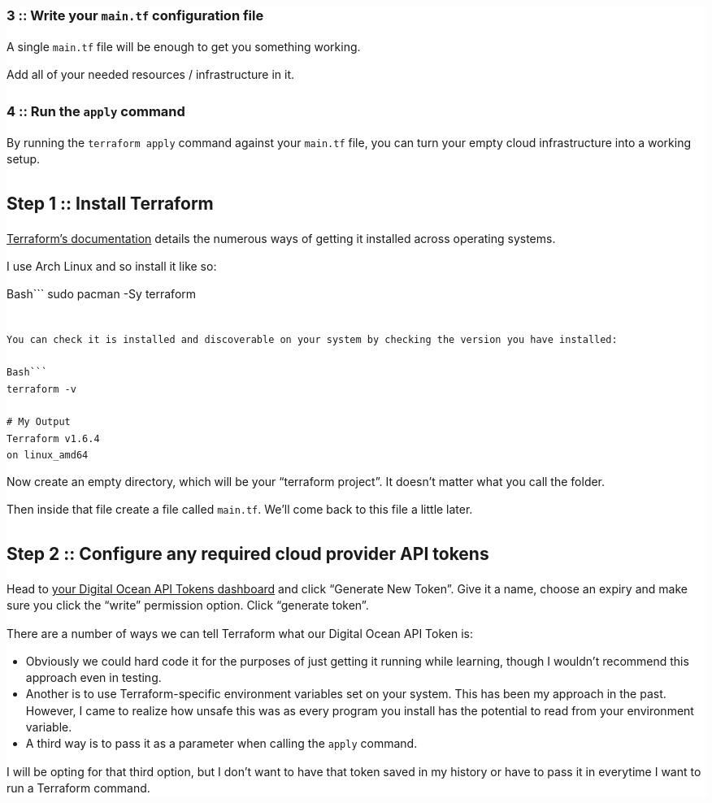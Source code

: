 ### 3 :: Write your `main.tf` configuration file

A single `main.tf` file will be enough to get you something working.

Add all of your needed resources / infrastructure in it.

### 4 :: Run the `apply` command

By running the `terraform apply` command against your `main.tf` file, you can turn your empty cloud infrastructure into a working setup.

## Step 1 :: Install Terraform

[Terraform’s documentation](https://developer.hashicorp.com/terraform/install) details the numerous ways of getting it installed across operating systems.

I use Arch Linux and so install it like so:

Bash```
sudo pacman -Sy terraform
```

You can check it is installed and discoverable on your system by checking the version you have installed:

Bash```
terraform -v

# My Output
Terraform v1.6.4
on linux_amd64
```

Now create an empty directory, which will be your “terraform project”. It doesn’t matter what you call the folder.

Then inside that file create a file called `main.tf`. We’ll come back to this file a little later.

## Step 2 :: Configure any required cloud provider API tokens

Head to [your Digital Ocean API Tokens dashboard](https://cloud.digitalocean.com/account/api/tokens) and click “Generate New Token”. Give it a name, choose an expiry and make sure you click the “write” permission option. Click “generate token”.

There are a number of ways we can tell Terraform what our Digital Ocean API Token is:

-   Obviously we could hard code it for the purposes of just getting it running while learning, though I wouldn’t recommend this approach even in testing.
-   Another is to use Terraform-specific environment variables set on your system. This has been my approach in the past. However, I came to realize how unsafe this was as every program you install has the potential to read from your environment variable.
-   A third way is to pass it as a parameter when calling the `apply` command.

I will be opting for that third option, but I don’t want to have that token saved in my history or have to pass it in everytime I want to run a Terraform command.
